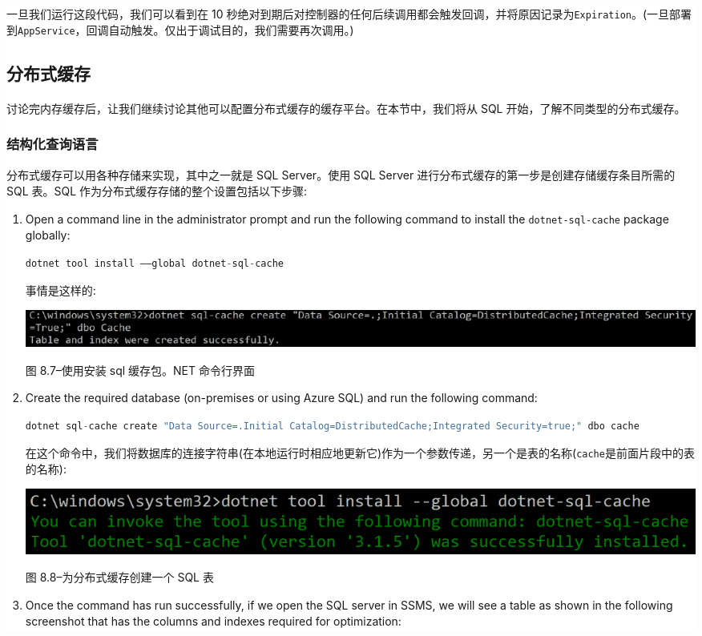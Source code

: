 一旦我们运行这段代码，我们可以看到在 10 秒绝对到期后对控制器的任何后续调用都会触发回调，并将原因记录为`Expiration`。(一旦部署到`AppService`，回调自动触发。仅出于调试目的，我们需要再次调用。)

## 分布式缓存

讨论完内存缓存后，让我们继续讨论其他可以配置分布式缓存的缓存平台。在本节中，我们将从 SQL 开始，了解不同类型的分布式缓存。

### 结构化查询语言

分布式缓存可以用各种存储来实现，其中之一就是 SQL Server。使用 SQL Server 进行分布式缓存的第一步是创建存储缓存条目所需的 SQL 表。SQL 作为分布式缓存存储的整个设置包括以下步骤:

1.  Open a command line in the administrator prompt and run the following command to install the `dotnet-sql-cache` package globally:

    ```cs
    dotnet tool install ––global dotnet-sql-cache
    ```

    事情是这样的:

    ![Figure 8.7 – Installing the sql-cache package using the .NET CLI ](img/Figure_8.7_B15927.jpg)

    图 8.7–使用安装 sql 缓存包。NET 命令行界面

2.  Create the required database (on-premises or using Azure SQL) and run the following command:

    ```cs
    dotnet sql-cache create "Data Source=.Initial Catalog=DistributedCache;Integrated Security=true;" dbo cache
    ```

    在这个命令中，我们将数据库的连接字符串(在本地运行时相应地更新它)作为一个参数传递，另一个是表的名称(`cache`是前面片段中的表的名称):

    ![Figure 8.8 – Creating a SQL table for distributed caching](img/Figure_8.8_B15927.jpg)

    图 8.8–为分布式缓存创建一个 SQL 表

3.  Once the command has run successfully, if we open the SQL server in SSMS, we will see a table as shown in the following screenshot that has the columns and indexes required for optimization:
